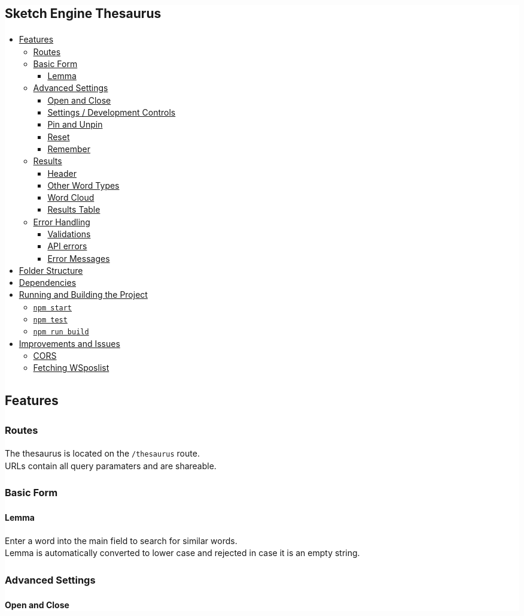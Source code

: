 ## Sketch Engine Thesaurus

- [Features](#features)
  * [Routes](#routes)
  * [Basic Form](#basic-form)
      - [Lemma](#lemma)
  * [Advanced Settings](#advanced-settings)
      - [Open and Close](#open-and-close)
      - [Settings / Development Controls](#settings---development-controls)
      - [Pin and Unpin](#pin-and-unpin)
      - [Reset](#reset)
      - [Remember](#remember)
  * [Results](#results)
      - [Header](#header)
      - [Other Word Types](#other-word-types)
      - [Word Cloud](#word-cloud)
      - [Results Table](#results-table)
  * [Error Handling](#error-handling)
      - [Validations](#validations)
      - [API errors](#api-errors)
      - [Error Messages](#error-messages)
- [Folder Structure](#folder-structure)
- [Dependencies](#dependencies)
- [Running and Building the Project](#running-and-building-the-project)
  * [`npm start`](#-npm-start-)
  * [`npm test`](#-npm-test-)
  * [`npm run build`](#-npm-run-build-)
- [Improvements and Issues](#improvements-and-issues)
  * [CORS](#cors)
  * [Fetching WSposlist](#fetching-wsposlist)


## Features

### Routes

The thesaurus is located on the `/thesaurus` route. <br>
URLs contain all query paramaters and are shareable.

### Basic Form

#### Lemma

Enter a word into the main field to search for similar words. <br> Lemma is automatically converted to lower
case and rejected in case it is an empty string.

### Advanced Settings

#### Open and Close
